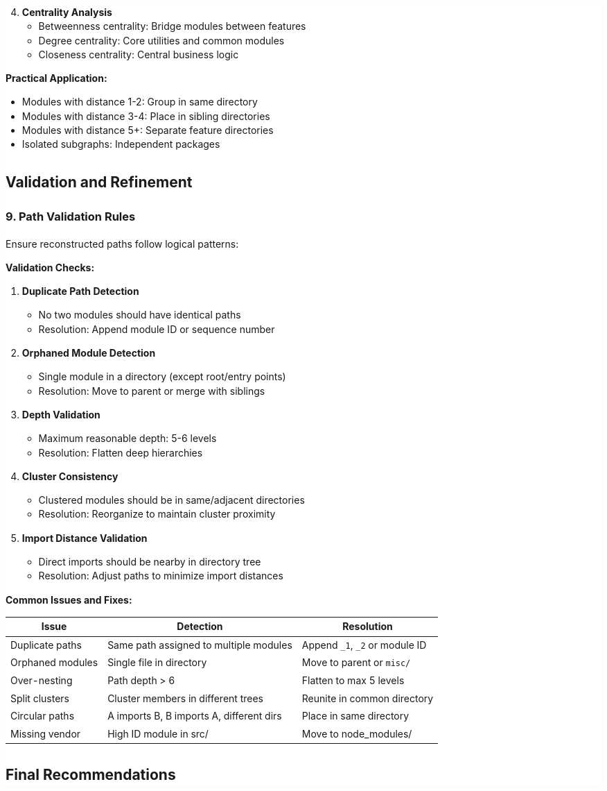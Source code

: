 4. **Centrality Analysis**
   - Betweenness centrality: Bridge modules between features
   - Degree centrality: Core utilities and common modules
   - Closeness centrality: Central business logic

**Practical Application:**
- Modules with distance 1-2: Group in same directory
- Modules with distance 3-4: Place in sibling directories
- Modules with distance 5+: Separate feature directories
- Isolated subgraphs: Independent packages

## Validation and Refinement

### 9. Path Validation Rules

Ensure reconstructed paths follow logical patterns:

**Validation Checks:**

1. **Duplicate Path Detection**
   - No two modules should have identical paths
   - Resolution: Append module ID or sequence number

2. **Orphaned Module Detection**
   - Single module in a directory (except root/entry points)
   - Resolution: Move to parent or merge with siblings

3. **Depth Validation**
   - Maximum reasonable depth: 5-6 levels
   - Resolution: Flatten deep hierarchies

4. **Cluster Consistency**
   - Clustered modules should be in same/adjacent directories
   - Resolution: Reorganize to maintain cluster proximity

5. **Import Distance Validation**
   - Direct imports should be nearby in directory tree
   - Resolution: Adjust paths to minimize import distances

**Common Issues and Fixes:**

| Issue | Detection | Resolution |
|-------|-----------|------------|
| Duplicate paths | Same path assigned to multiple modules | Append `_1`, `_2` or module ID |
| Orphaned modules | Single file in directory | Move to parent or `misc/` |
| Over-nesting | Path depth > 6 | Flatten to max 5 levels |
| Split clusters | Cluster members in different trees | Reunite in common directory |
| Circular paths | A imports B, B imports A, different dirs | Place in same directory |
| Missing vendor | High ID module in src/ | Move to node_modules/ |

## Final Recommendations
